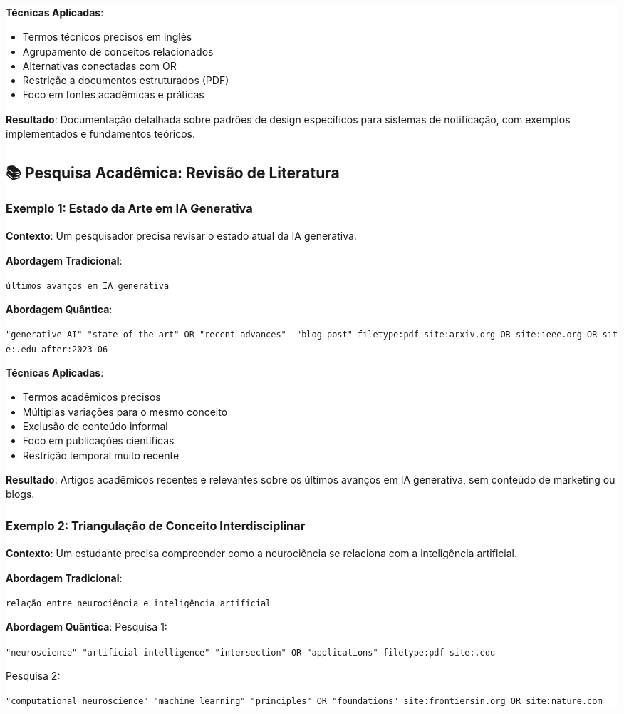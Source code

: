 **Técnicas Aplicadas**:
- Termos técnicos precisos em inglês
- Agrupamento de conceitos relacionados
- Alternativas conectadas com OR
- Restrição a documentos estruturados (PDF)
- Foco em fontes acadêmicas e práticas

**Resultado**: Documentação detalhada sobre padrões de design específicos para sistemas de notificação, com exemplos implementados e fundamentos teóricos.

## 📚 Pesquisa Acadêmica: Revisão de Literatura

### Exemplo 1: Estado da Arte em IA Generativa

**Contexto**: Um pesquisador precisa revisar o estado atual da IA generativa.

**Abordagem Tradicional**:
```
últimos avanços em IA generativa
```

**Abordagem Quântica**:
```
"generative AI" "state of the art" OR "recent advances" -"blog post" filetype:pdf site:arxiv.org OR site:ieee.org OR site:.edu after:2023-06
```

**Técnicas Aplicadas**:
- Termos acadêmicos precisos
- Múltiplas variações para o mesmo conceito
- Exclusão de conteúdo informal
- Foco em publicações científicas
- Restrição temporal muito recente

**Resultado**: Artigos acadêmicos recentes e relevantes sobre os últimos avanços em IA generativa, sem conteúdo de marketing ou blogs.

### Exemplo 2: Triangulação de Conceito Interdisciplinar

**Contexto**: Um estudante precisa compreender como a neurociência se relaciona com a inteligência artificial.

**Abordagem Tradicional**:
```
relação entre neurociência e inteligência artificial
```

**Abordagem Quântica**:
Pesquisa 1:
```
"neuroscience" "artificial intelligence" "intersection" OR "applications" filetype:pdf site:.edu
```

Pesquisa 2:
```
"computational neuroscience" "machine learning" "principles" OR "foundations" site:frontiersin.org OR site:nature.com
```
